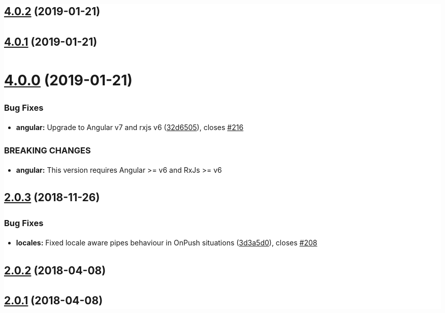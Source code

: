 

<a name="4.0.2"></a>
## [4.0.2](https://github.com/joanllenas/ngx-date-fns/compare/v4.0.1...v4.0.2) (2019-01-21)



<a name="4.0.1"></a>
## [4.0.1](https://github.com/joanllenas/ngx-date-fns/compare/v4.0.0...v4.0.1) (2019-01-21)



<a name="4.0.0"></a>
# [4.0.0](https://github.com/joanllenas/ngx-date-fns/compare/v3.0.2...v4.0.0) (2019-01-21)


### Bug Fixes

* **angular:** Upgrade to Angular v7 and rxjs v6 ([32d6505](https://github.com/joanllenas/ngx-date-fns/commit/32d6505)), closes [#216](https://github.com/joanllenas/ngx-date-fns/issues/216)


### BREAKING CHANGES

* **angular:** This version requires Angular >= v6 and RxJs >= v6



<a name="2.0.3"></a>
## [2.0.3](https://github.com/joanllenas/ngx-date-fns/compare/v2.0.2...v2.0.3) (2018-11-26)


### Bug Fixes

* **locales:** Fixed locale aware pipes behaviour in OnPush situations ([3d3a5d0](https://github.com/joanllenas/ngx-date-fns/commit/3d3a5d0)), closes [#208](https://github.com/joanllenas/ngx-date-fns/issues/208)



<a name="2.0.2"></a>
## [2.0.2](https://github.com/joanllenas/ngx-date-fns/compare/v2.0.1...v2.0.2) (2018-04-08)



<a name="2.0.1"></a>
## [2.0.1](https://github.com/joanllenas/ngx-date-fns/compare/v2.0.0...v2.0.1) (2018-04-08)
